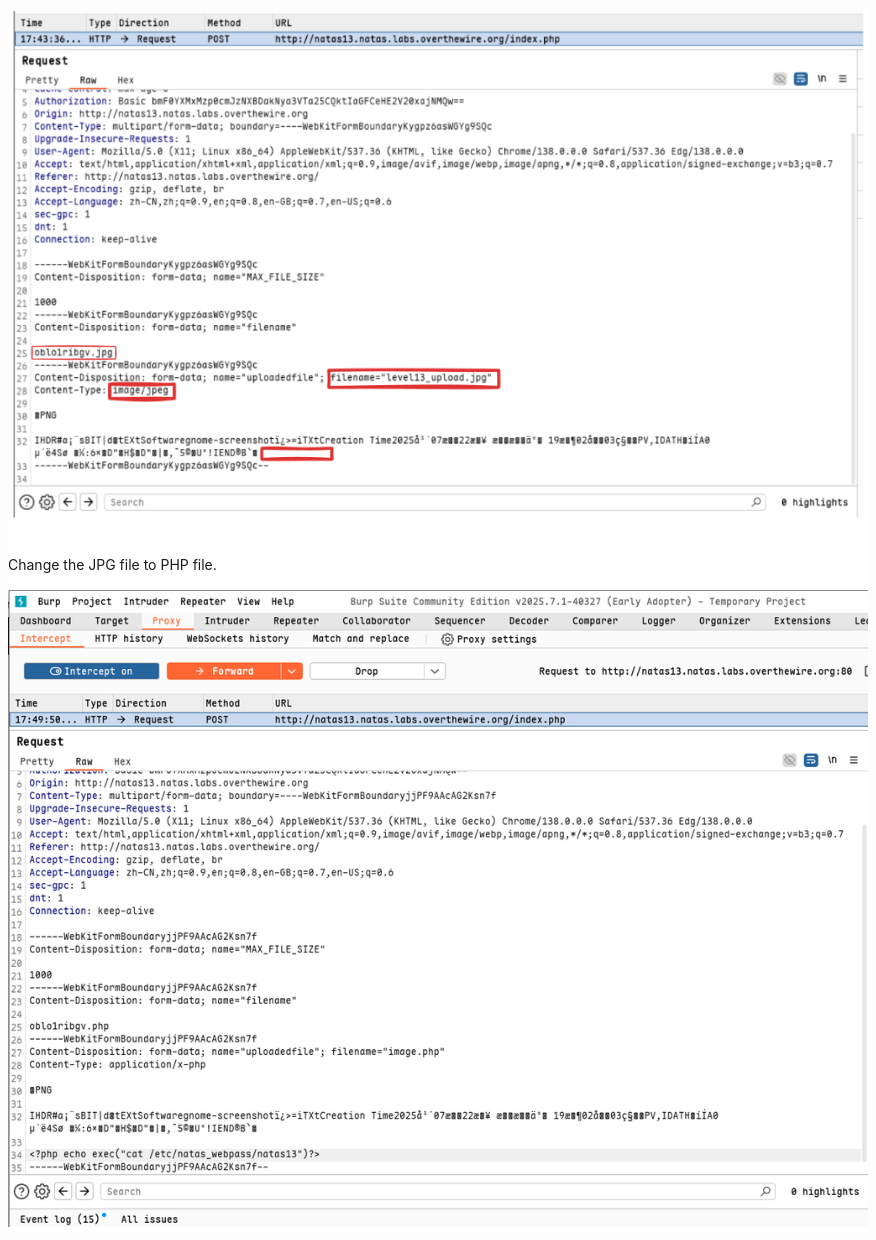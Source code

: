 ![request](./pictures/level13/request.png)

Change the JPG file to PHP file.

![changed request](./pictures/level13/changed_request.png)
